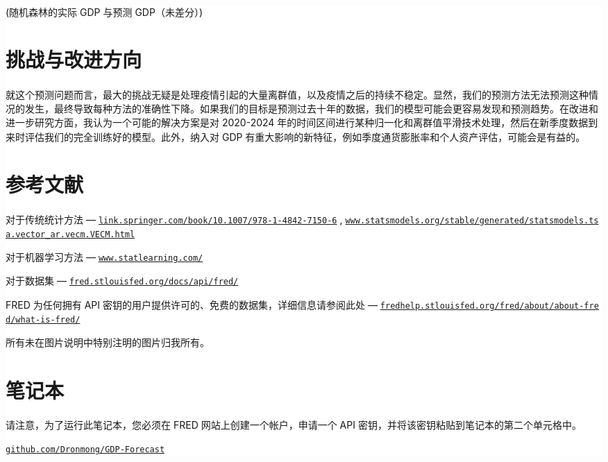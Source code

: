 (随机森林的实际 GDP 与预测 GDP（未差分）)

# 挑战与改进方向

就这个预测问题而言，最大的挑战无疑是处理疫情引起的大量离群值，以及疫情之后的持续不稳定。显然，我们的预测方法无法预测这种情况的发生，最终导致每种方法的准确性下降。如果我们的目标是预测过去十年的数据，我们的模型可能会更容易发现和预测趋势。在改进和进一步研究方面，我认为一个可能的解决方案是对 2020-2024 年的时间区间进行某种归一化和离群值平滑技术处理，然后在新季度数据到来时评估我们的完全训练好的模型。此外，纳入对 GDP 有重大影响的新特征，例如季度通货膨胀率和个人资产评估，可能会是有益的。

# 参考文献

对于传统统计方法 — [`link.springer.com/book/10.1007/978-1-4842-7150-6`](https://link.springer.com/book/10.1007/978-1-4842-7150-6) , [`www.statsmodels.org/stable/generated/statsmodels.tsa.vector_ar.vecm.VECM.html`](https://www.statsmodels.org/stable/generated/statsmodels.tsa.vector_ar.vecm.VECM.html)

对于机器学习方法 — [`www.statlearning.com/`](https://www.statlearning.com/)

对于数据集 — [`fred.stlouisfed.org/docs/api/fred/`](https://fred.stlouisfed.org/docs/api/fred/)

FRED 为任何拥有 API 密钥的用户提供许可的、免费的数据集，详细信息请参阅此处 — [`fredhelp.stlouisfed.org/fred/about/about-fred/what-is-fred/`](https://fredhelp.stlouisfed.org/fred/about/about-fred/what-is-fred/)

所有未在图片说明中特别注明的图片归我所有。

# 笔记本

请注意，为了运行此笔记本，您必须在 FRED 网站上创建一个帐户，申请一个 API 密钥，并将该密钥粘贴到笔记本的第二个单元格中。

[`github.com/Dronmong/GDP-Forecast`](https://github.com/Dronmong/GDP-Forecast)
